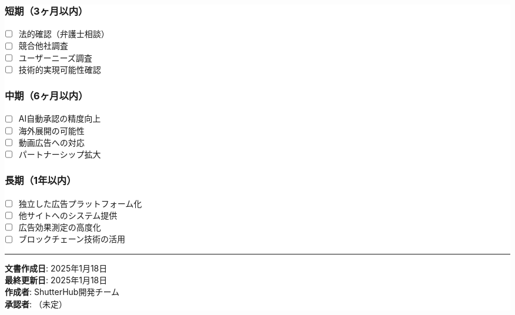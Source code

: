 ### 短期（3ヶ月以内）
- [ ] 法的確認（弁護士相談）
- [ ] 競合他社調査
- [ ] ユーザーニーズ調査
- [ ] 技術的実現可能性確認

### 中期（6ヶ月以内）
- [ ] AI自動承認の精度向上
- [ ] 海外展開の可能性
- [ ] 動画広告への対応
- [ ] パートナーシップ拡大

### 長期（1年以内）
- [ ] 独立した広告プラットフォーム化
- [ ] 他サイトへのシステム提供
- [ ] 広告効果測定の高度化
- [ ] ブロックチェーン技術の活用

---

**文書作成日**: 2025年1月18日  
**最終更新日**: 2025年1月18日  
**作成者**: ShutterHub開発チーム  
**承認者**: （未定）
